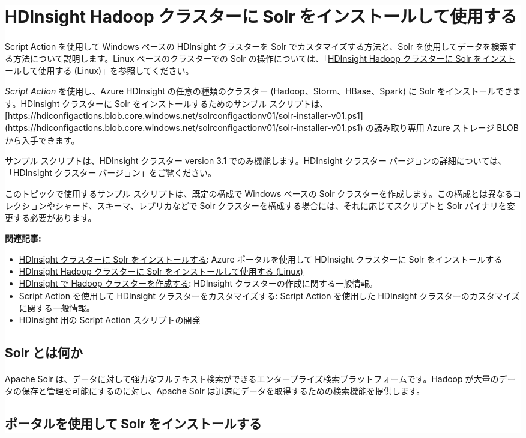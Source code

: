 <properties 
	pageTitle="Script Action を使用して Hadoop クラスターに Solr をインストールする | Microsoft Azure" 
	description="Solr を使用して HDInsight クラスターをカスタマイズする方法について説明します。Solr をインストールするスクリプトを使用するために、Script Action の構成オプションを使用します。" 
	services="hdinsight" 
	documentationCenter="" 
	authors="nitinme" 
	manager="paulettm" 
	editor="cgronlun"/>

<tags 
	ms.service="hdinsight" 
	ms.workload="big-data" 
	ms.tgt_pltfrm="na" 
	ms.devlang="na" 
	ms.topic="article" 
	ms.date="10/02/2015" 
	ms.author="nitinme"/>

# HDInsight Hadoop クラスターに Solr をインストールして使用する


Script Action を使用して Windows ベースの HDInsight クラスターを Solr でカスタマイズする方法と、Solr を使用してデータを検索する方法について説明します。Linux ベースのクラスターでの Solr の操作については、「[HDInsight Hadoop クラスターに Solr をインストールして使用する (Linux)](hdinsight-hadoop-solr-install-linux.md)」を参照してください。
 
*Script Action* を使用し、Azure HDInsight の任意の種類のクラスター (Hadoop、Storm、HBase、Spark) に Solr をインストールできます。HDInsight クラスターに Solr をインストールするためのサンプル スクリプトは、[https://hdiconfigactions.blob.core.windows.net/solrconfigactionv01/solr-installer-v01.ps1](https://hdiconfigactions.blob.core.windows.net/solrconfigactionv01/solr-installer-v01.ps1) の読み取り専用 Azure ストレージ BLOB から入手できます。

サンプル スクリプトは、HDInsight クラスター version 3.1 でのみ機能します。HDInsight クラスター バージョンの詳細については、「[HDInsight クラスター バージョン](hdinsight-component-versioning.md)」をご覧ください。

このトピックで使用するサンプル スクリプトは、既定の構成で Windows ベースの Solr クラスターを作成します。この構成とは異なるコレクションやシャード、スキーマ、レプリカなどで Solr クラスターを構成する場合には、それに応じてスクリプトと Solr バイナリを変更する必要があります。

**関連記事:**

- [HDInsight クラスターに Solr をインストールする](hdinsight-hadoop-solr-install.md): Azure ポータルを使用して HDInsight クラスターに Solr をインストールする
- [HDInsight Hadoop クラスターに Solr をインストールして使用する (Linux)](hdinsight-hadoop-solr-install-linux.md)
- [HDInsight で Hadoop クラスターを作成する](hdinsight-provision-clusters.md): HDInsight クラスターの作成に関する一般情報。
- [Script Action を使用して HDInsight クラスターをカスタマイズする][hdinsight-cluster-customize]\: Script Action を使用した HDInsight クラスターのカスタマイズに関する一般情報。
- [HDInsight 用の Script Action スクリプトの開発](hdinsight-hadoop-script-actions.md)

## Solr とは何か

[Apache Solr](http://lucene.apache.org/solr/features.html) は、データに対して強力なフルテキスト検索ができるエンタープライズ検索プラットフォームです。Hadoop が大量のデータの保存と管理を可能にするのに対し、Apache Solr は迅速にデータを取得するための検索機能を提供します。

## ポータルを使用して Solr をインストールする


[powershell-install-configure]: ../install-configure-powershell.md
[hdinsight-provision]: hdinsight-provision-clusters.md
[hdinsight-install-r]: hdinsight-hadoop-r-scripts.md
[hdinsight-install-spark]: hdinsight-hadoop-spark-install.md
[hdinsight-cluster-customize]: hdinsight-hadoop-customize-cluster.md